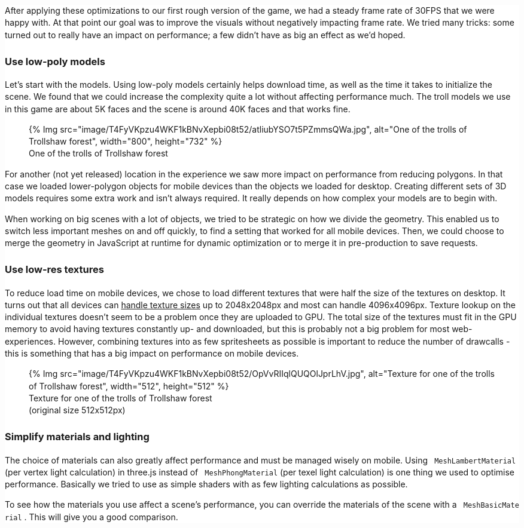 After applying these optimizations to our first rough version of the game, we had a steady frame rate of 30FPS that we were happy with. At that point our goal was to improve the visuals without negatively impacting frame rate. We tried many tricks: some turned out to really have an impact on performance; a few didn’t have as big an effect as we’d hoped.

### Use low-poly models

Let’s start with the models. Using low-poly models certainly helps download time, as well as the time it takes to initialize the scene. We found that we could increase the complexity quite a lot without affecting performance much. The troll models we use in this game are about 5K faces and the scene is around 40K faces and that works fine.

<figure>
{% Img src="image/T4FyVKpzu4WKF1kBNvXepbi08t52/atliubYSO7t5PZmmsQWa.jpg", alt="One of the trolls of Trollshaw forest", width="800", height="732" %}
<figcaption>One of the trolls of Trollshaw forest</figcaption>
</figure>

For another (not yet released) location in the experience we saw more impact on performance from reducing polygons. In that case we loaded lower-polygon objects for mobile devices than the objects we loaded for desktop. Creating different sets of 3D models requires some extra work and isn’t always required. It really depends on how complex your models are to begin with. 

When working on big scenes with a lot of objects, we tried to be strategic on how we divide the geometry. This enabled us to switch less important meshes on and off quickly, to find a setting that worked for all mobile devices. Then, we could choose to merge the geometry in JavaScript at runtime for dynamic optimization or to merge it in pre-production to save requests.

### Use low-res textures

To reduce load time on mobile devices, we chose to load different textures that were half the size of the textures on desktop. It turns out that all devices can [handle texture sizes](http://webglstats.com/#h_texsize) up to 2048x2048px and most can handle 4096x4096px. Texture lookup on the individual textures doesn’t seem to be a problem once they are uploaded to GPU. The total size of the textures must fit in the GPU memory to avoid having textures constantly up- and downloaded, but this is probably not a big problem for most web-experiences. However, combining textures into as few spritesheets as possible is important to reduce the number of drawcalls  -  this is something that has a big impact on performance on mobile devices.

<figure>
{% Img src="image/T4FyVKpzu4WKF1kBNvXepbi08t52/OpVvRIIqlQUQOlJprLhV.jpg", alt="Texture for one of the trolls of Trollshaw forest", width="512", height="512" %}
<figcaption>Texture for one of the trolls of Trollshaw forest<br>
(original size 512x512px)</figcaption>
</figure>

### Simplify materials and lighting

The choice of materials can also greatly affect performance and must be managed wisely on mobile. Using ` MeshLambertMaterial`  (per vertex light calculation) in three.js instead of ` MeshPhongMaterial`  (per texel light calculation) is one thing we used to optimise performance. Basically we tried to use as simple shaders with as few lighting calculations as possible.

To see how the materials you use affect a scene’s performance, you can override the materials of the scene with a ` MeshBasicMaterial` . This will give you a good comparison.
